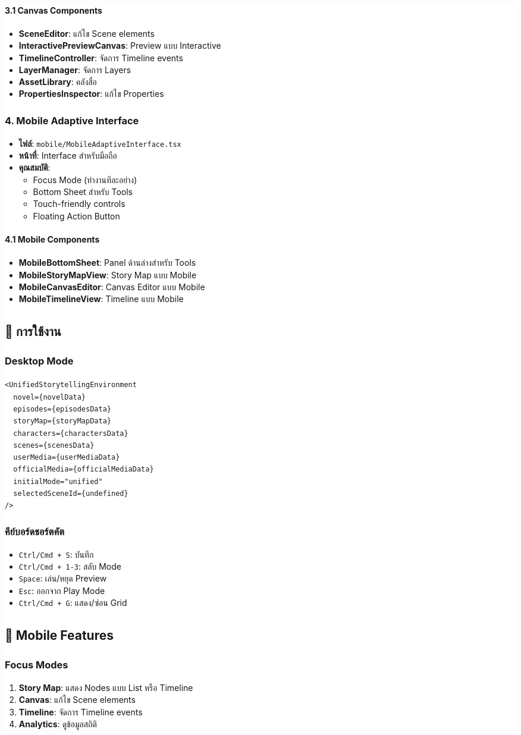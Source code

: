 #### 3.1 Canvas Components
- **SceneEditor**: แก้ไข Scene elements
- **InteractivePreviewCanvas**: Preview แบบ Interactive
- **TimelineController**: จัดการ Timeline events
- **LayerManager**: จัดการ Layers
- **AssetLibrary**: คลังสื่อ
- **PropertiesInspector**: แก้ไข Properties

### 4. Mobile Adaptive Interface
- **ไฟล์**: `mobile/MobileAdaptiveInterface.tsx`
- **หน้าที่**: Interface สำหรับมือถือ
- **คุณสมบัติ**:
  - Focus Mode (ทำงานทีละอย่าง)
  - Bottom Sheet สำหรับ Tools
  - Touch-friendly controls
  - Floating Action Button

#### 4.1 Mobile Components
- **MobileBottomSheet**: Panel ด้านล่างสำหรับ Tools
- **MobileStoryMapView**: Story Map แบบ Mobile
- **MobileCanvasEditor**: Canvas Editor แบบ Mobile
- **MobileTimelineView**: Timeline แบบ Mobile

## 🚀 การใช้งาน

### Desktop Mode
```tsx
<UnifiedStorytellingEnvironment
  novel={novelData}
  episodes={episodesData}
  storyMap={storyMapData}
  characters={charactersData}
  scenes={scenesData}
  userMedia={userMediaData}
  officialMedia={officialMediaData}
  initialMode="unified"
  selectedSceneId={undefined}
/>
```

### คีย์บอร์ดชอร์ตคัต
- `Ctrl/Cmd + S`: บันทึก
- `Ctrl/Cmd + 1-3`: สลับ Mode
- `Space`: เล่น/หยุด Preview
- `Esc`: ออกจาก Play Mode
- `Ctrl/Cmd + G`: แสดง/ซ่อน Grid

## 📱 Mobile Features

### Focus Modes
1. **Story Map**: แสดง Nodes แบบ List หรือ Timeline
2. **Canvas**: แก้ไข Scene elements
3. **Timeline**: จัดการ Timeline events
4. **Analytics**: ดูข้อมูลสถิติ
